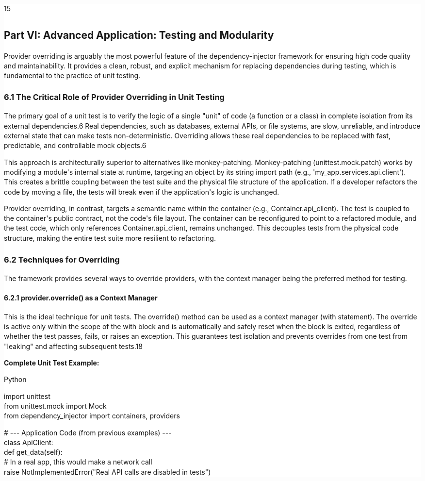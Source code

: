 15

## **Part VI: Advanced Application: Testing and Modularity**

Provider overriding is arguably the most powerful feature of the dependency-injector framework for ensuring high code quality and maintainability. It provides a clean, robust, and explicit mechanism for replacing dependencies during testing, which is fundamental to the practice of unit testing.

### **6.1 The Critical Role of Provider Overriding in Unit Testing**

The primary goal of a unit test is to verify the logic of a single "unit" of code (a function or a class) in complete isolation from its external dependencies.6 Real dependencies, such as databases, external APIs, or file systems, are slow, unreliable, and introduce external state that can make tests non-deterministic. Overriding allows these real dependencies to be replaced with fast, predictable, and controllable mock objects.6

This approach is architecturally superior to alternatives like monkey-patching. Monkey-patching (unittest.mock.patch) works by modifying a module's internal state at runtime, targeting an object by its string import path (e.g., 'my_app.services.api.client'). This creates a brittle coupling between the test suite and the physical file structure of the application. If a developer refactors the code by moving a file, the tests will break even if the application's logic is unchanged.

Provider overriding, in contrast, targets a semantic name within the container (e.g., Container.api_client). The test is coupled to the container's public contract, not the code's file layout. The container can be reconfigured to point to a refactored module, and the test code, which only references Container.api_client, remains unchanged. This decouples tests from the physical code structure, making the entire test suite more resilient to refactoring.

### **6.2 Techniques for Overriding**

The framework provides several ways to override providers, with the context manager being the preferred method for testing.

#### **6.2.1 provider.override() as a Context Manager**

This is the ideal technique for unit tests. The override() method can be used as a context manager (with statement). The override is active only within the scope of the with block and is automatically and safely reset when the block is exited, regardless of whether the test passes, fails, or raises an exception. This guarantees test isolation and prevents overrides from one test from "leaking" and affecting subsequent tests.18

**Complete Unit Test Example:**

Python

import unittest\
from unittest.mock import Mock\
from dependency_injector import containers, providers

\# --- Application Code (from previous examples) ---\
class ApiClient:\
def get_data(self):\
\# In a real app, this would make a network call\
raise NotImplementedError("Real API calls are disabled in tests")
